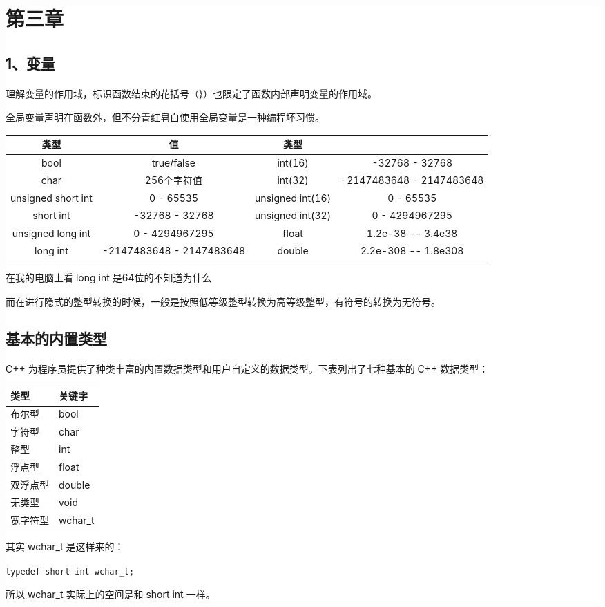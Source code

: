 # 第三章

## 1、变量

理解变量的作用域，标识函数结束的花括号（}）也限定了函数内部声明变量的作用域。

全局变量声明在函数外，但不分青红皂白使用全局变量是一种编程坏习惯。

|        类型        |            值            |       类型       |                          |
| :----------------: | :----------------------: | :--------------: | :----------------------: |
|        bool        |        true/false        |     int(16)      |      -32768 - 32768      |
|        char        |       256个字符值        |     int(32)      | -2147483648 - 2147483648 |
| unsigned short int |        0 - 65535         | unsigned int(16) |        0 - 65535         |
|     short int      |      -32768 - 32768      | unsigned int(32) |      0 - 4294967295      |
| unsigned long int  |      0 - 4294967295      |      float       |    1.2e-38 -- 3.4e38     |
|      long int      | -2147483648 - 2147483648 |      double      |   2.2e-308 -- 1.8e308    |

在我的电脑上看 long int 是64位的不知道为什么

而在进行隐式的整型转换的时候，一般是按照低等级整型转换为高等级整型，有符号的转换为无符号。



## 基本的内置类型

C++ 为程序员提供了种类丰富的内置数据类型和用户自定义的数据类型。下表列出了七种基本的 C++ 数据类型：

| 类型     | 关键字  |
| :------- | :------ |
| 布尔型   | bool    |
| 字符型   | char    |
| 整型     | int     |
| 浮点型   | float   |
| 双浮点型 | double  |
| 无类型   | void    |
| 宽字符型 | wchar_t |

其实 wchar_t 是这样来的：

```
typedef short int wchar_t;
```

所以 wchar_t 实际上的空间是和 short int 一样。
